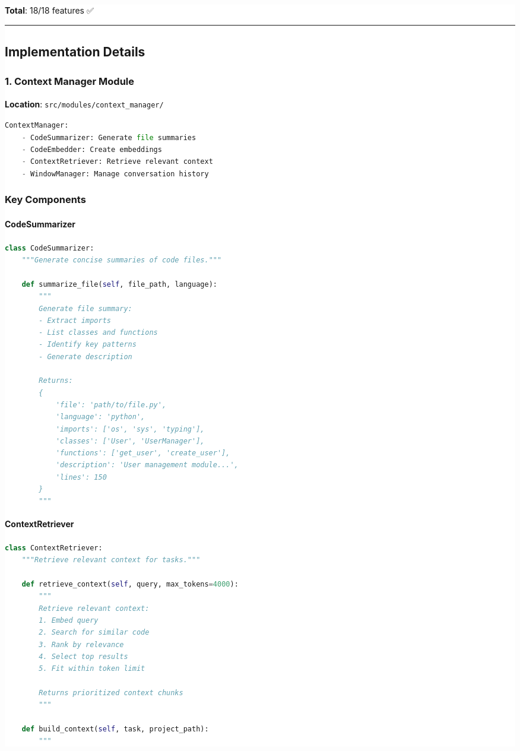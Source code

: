 **Total**: 18/18 features ✅

---

## Implementation Details

### 1. Context Manager Module
**Location**: `src/modules/context_manager/`

```python
ContextManager:
    - CodeSummarizer: Generate file summaries
    - CodeEmbedder: Create embeddings
    - ContextRetriever: Retrieve relevant context
    - WindowManager: Manage conversation history
```

### Key Components

#### CodeSummarizer
```python
class CodeSummarizer:
    """Generate concise summaries of code files."""
    
    def summarize_file(self, file_path, language):
        """
        Generate file summary:
        - Extract imports
        - List classes and functions
        - Identify key patterns
        - Generate description
        
        Returns:
        {
            'file': 'path/to/file.py',
            'language': 'python',
            'imports': ['os', 'sys', 'typing'],
            'classes': ['User', 'UserManager'],
            'functions': ['get_user', 'create_user'],
            'description': 'User management module...',
            'lines': 150
        }
        """
```

#### ContextRetriever
```python
class ContextRetriever:
    """Retrieve relevant context for tasks."""
    
    def retrieve_context(self, query, max_tokens=4000):
        """
        Retrieve relevant context:
        1. Embed query
        2. Search for similar code
        3. Rank by relevance
        4. Select top results
        5. Fit within token limit
        
        Returns prioritized context chunks
        """
        
    def build_context(self, task, project_path):
        """
```